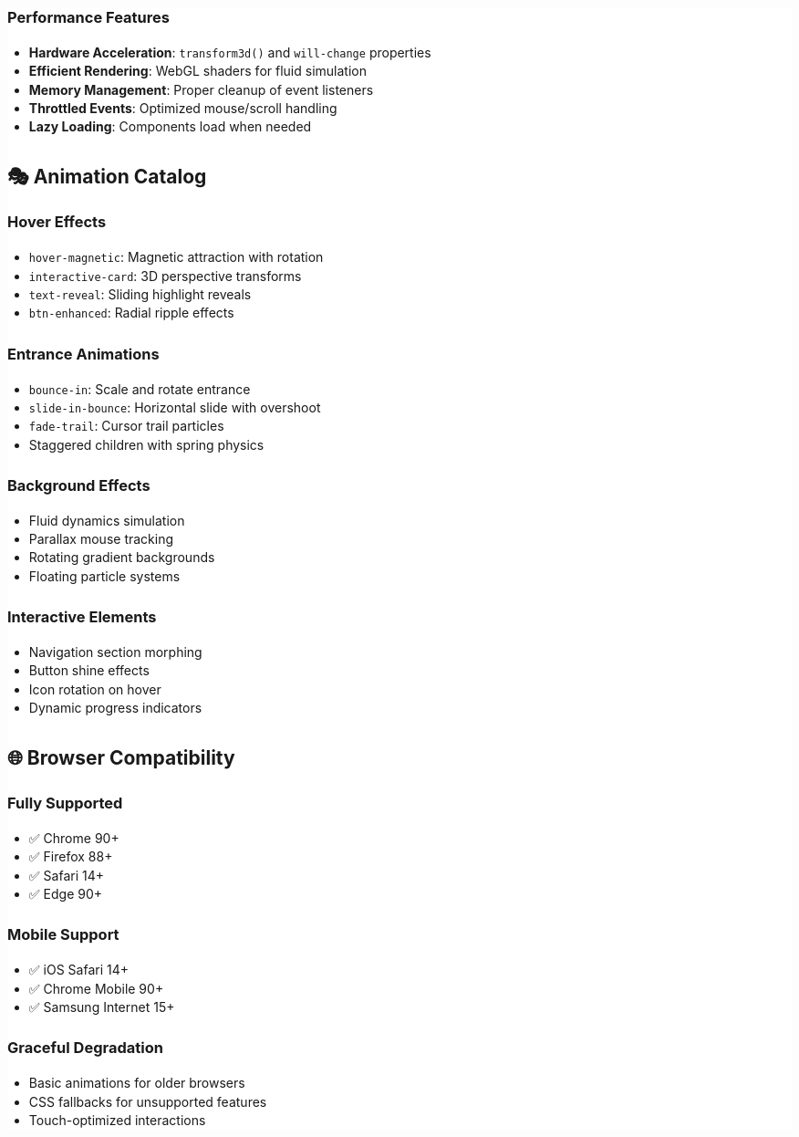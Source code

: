 ### **Performance Features**
- **Hardware Acceleration**: `transform3d()` and `will-change` properties
- **Efficient Rendering**: WebGL shaders for fluid simulation
- **Memory Management**: Proper cleanup of event listeners
- **Throttled Events**: Optimized mouse/scroll handling
- **Lazy Loading**: Components load when needed

## 🎭 **Animation Catalog**

### **Hover Effects**
- `hover-magnetic`: Magnetic attraction with rotation
- `interactive-card`: 3D perspective transforms
- `text-reveal`: Sliding highlight reveals
- `btn-enhanced`: Radial ripple effects

### **Entrance Animations**
- `bounce-in`: Scale and rotate entrance
- `slide-in-bounce`: Horizontal slide with overshoot
- `fade-trail`: Cursor trail particles
- Staggered children with spring physics

### **Background Effects**
- Fluid dynamics simulation
- Parallax mouse tracking
- Rotating gradient backgrounds
- Floating particle systems

### **Interactive Elements**
- Navigation section morphing
- Button shine effects
- Icon rotation on hover
- Dynamic progress indicators

## 🌐 **Browser Compatibility**

### **Fully Supported**
- ✅ Chrome 90+
- ✅ Firefox 88+
- ✅ Safari 14+
- ✅ Edge 90+

### **Mobile Support**
- ✅ iOS Safari 14+
- ✅ Chrome Mobile 90+
- ✅ Samsung Internet 15+

### **Graceful Degradation**
- Basic animations for older browsers
- CSS fallbacks for unsupported features
- Touch-optimized interactions

